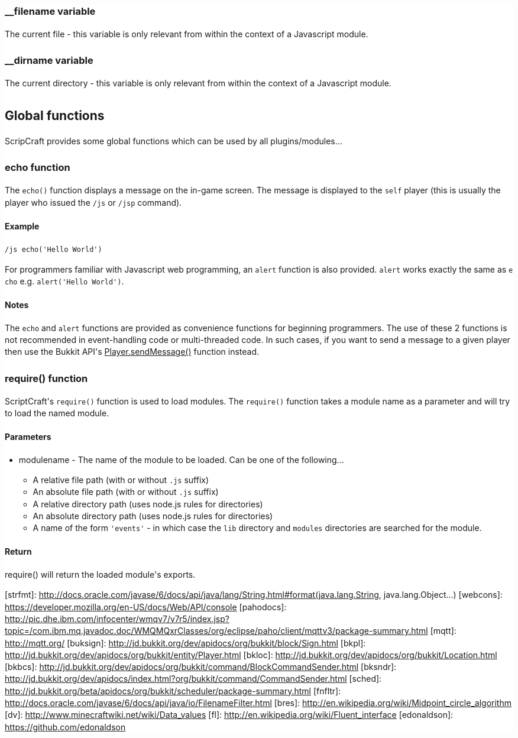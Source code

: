 ### &#95;&#95;filename variable
The current file - this variable is only relevant from within the context of a Javascript module.

### &#95;&#95;dirname variable
The current directory - this variable is only relevant from within the context of a Javascript module.

## Global functions

ScripCraft provides some global functions which can be used by all plugins/modules...

### echo function

The `echo()` function displays a message on the in-game screen. The
message is displayed to the `self` player (this is usually the player
who issued the `/js` or `/jsp` command).

#### Example

    /js echo('Hello World')

For programmers familiar with Javascript web programming, an `alert`
function is also provided.  `alert` works exactly the same as `echo`
e.g. `alert('Hello World')`.

#### Notes

The `echo` and `alert` functions are provided as convenience functions
for beginning programmers. The use of these 2 functions is not
recommended in event-handling code or multi-threaded code. In such
cases, if you want to send a message to a given player then use the
Bukkit API's [Player.sendMessage()][plsm] function instead.

[plsm]: http://jd.bukkit.org/dev/apidocs/org/bukkit/command/CommandSender.html#sendMessage(java.lang.String)

### require() function

ScriptCraft's `require()` function is used to load modules. The
`require()` function takes a module name as a parameter and will try
to load the named module.

#### Parameters

 * modulename - The name of the module to be loaded. Can be one of the following...

   - A relative file path (with or without `.js` suffix)
   - An absolute file path (with or without `.js` suffix)
   - A relative directory path (uses node.js rules for directories)
   - An absolute directory path (uses node.js rules for directories)
   - A name of the form `'events'` - in which case the `lib` directory and `modules` directories are searched for the module.

#### Return

require() will return the loaded module's exports.


[email]: mailto:walter.higgins@gmail.com?subject=ScriptCraft_API_Reference
[njsmod]: http://nodejs.org/api/modules.html
[anatomy]: ./Anatomy-of-a-Plugin.md
[btdoc]: http://jd.bukkit.org/beta/apidocs/org/bukkit/scheduler/BukkitTask.html
[btdoc]: http://jd.bukkit.org/beta/apidocs/org/bukkit/scheduler/BukkitTask.html
[issue69]: https://github.com/walterhiggins/ScriptCraft/issues/69
[cjsmodules]: http://wiki.commonjs.org/wiki/Modules/1.1.1.
[buk2]: http://wiki.bukkit.org/Event_API_Reference
[buk]: http://jd.bukkit.org/dev/apidocs/index.html?org/bukkit/event/Event.html
[lgr]: http://jd.bukkit.org/beta/apidocs/org/bukkit/plugin/PluginLogger.html
[strfmt]: http://docs.oracle.com/javase/6/docs/api/java/lang/String.html#format(java.lang.String, java.lang.Object...)
[webcons]: https://developer.mozilla.org/en-US/docs/Web/API/console
[pahodocs]: http://pic.dhe.ibm.com/infocenter/wmqv7/v7r5/index.jsp?topic=/com.ibm.mq.javadoc.doc/WMQMQxrClasses/org/eclipse/paho/client/mqttv3/package-summary.html
[mqtt]: http://mqtt.org/
[buksign]: http://jd.bukkit.org/dev/apidocs/org/bukkit/block/Sign.html
[bkpl]: http://jd.bukkit.org/dev/apidocs/org/bukkit/entity/Player.html
[bkloc]: http://jd.bukkit.org/dev/apidocs/org/bukkit/Location.html
[bkbcs]: http://jd.bukkit.org/dev/apidocs/org/bukkit/command/BlockCommandSender.html
[bksndr]: http://jd.bukkit.org/dev/apidocs/index.html?org/bukkit/command/CommandSender.html
[sched]: http://jd.bukkit.org/beta/apidocs/org/bukkit/scheduler/package-summary.html
[fnfltr]: http://docs.oracle.com/javase/6/docs/api/java/io/FilenameFilter.html
[bres]: http://en.wikipedia.org/wiki/Midpoint_circle_algorithm
[dv]: http://www.minecraftwiki.net/wiki/Data_values
[fl]: http://en.wikipedia.org/wiki/Fluent_interface
[edonaldson]: https://github.com/edonaldson